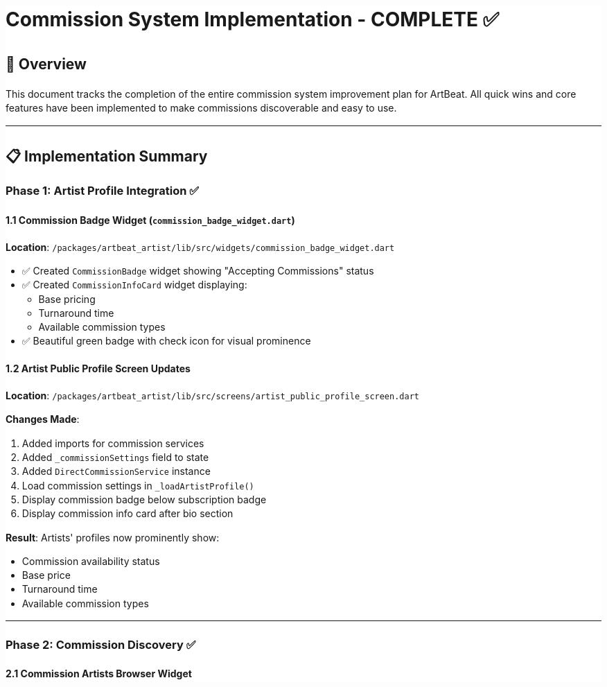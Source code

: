 # Commission System Implementation - COMPLETE ✅

## 🎯 Overview

This document tracks the completion of the entire commission system improvement plan for ArtBeat. All quick wins and core features have been implemented to make commissions discoverable and easy to use.

---

## 📋 Implementation Summary

### Phase 1: Artist Profile Integration ✅

#### 1.1 Commission Badge Widget (`commission_badge_widget.dart`)

**Location**: `/packages/artbeat_artist/lib/src/widgets/commission_badge_widget.dart`

- ✅ Created `CommissionBadge` widget showing "Accepting Commissions" status
- ✅ Created `CommissionInfoCard` widget displaying:
  - Base pricing
  - Turnaround time
  - Available commission types
- ✅ Beautiful green badge with check icon for visual prominence

#### 1.2 Artist Public Profile Screen Updates

**Location**: `/packages/artbeat_artist/lib/src/screens/artist_public_profile_screen.dart`

**Changes Made**:

1. Added imports for commission services
2. Added `_commissionSettings` field to state
3. Added `DirectCommissionService` instance
4. Load commission settings in `_loadArtistProfile()`
5. Display commission badge below subscription badge
6. Display commission info card after bio section

**Result**: Artists' profiles now prominently show:

- Commission availability status
- Base price
- Turnaround time
- Available commission types

---

### Phase 2: Commission Discovery ✅

#### 2.1 Commission Artists Browser Widget
